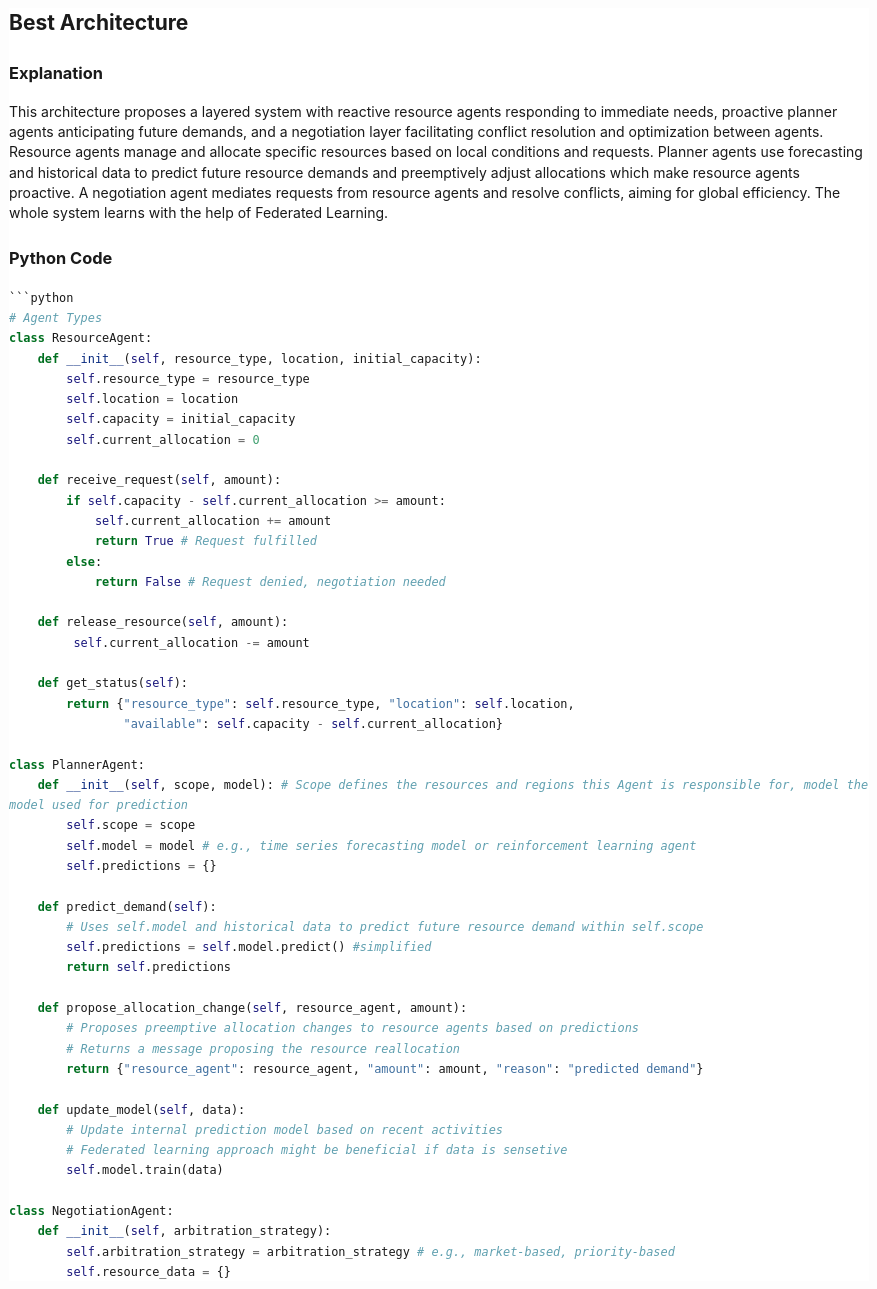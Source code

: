 
## Best Architecture
### Explanation
This architecture proposes a layered system with reactive resource agents responding to immediate needs, proactive planner agents anticipating future demands, and a negotiation layer facilitating conflict resolution and optimization between agents. Resource agents manage and allocate specific resources based on local conditions and requests. Planner agents use forecasting and historical data to predict future resource demands and preemptively adjust allocations which make resource agents proactive. A negotiation agent mediates requests from resource agents and resolve conflicts, aiming for global efficiency. The whole system learns with the help of Federated Learning.

### Python Code
```python
```python
# Agent Types
class ResourceAgent:
    def __init__(self, resource_type, location, initial_capacity):
        self.resource_type = resource_type
        self.location = location
        self.capacity = initial_capacity
        self.current_allocation = 0

    def receive_request(self, amount):
        if self.capacity - self.current_allocation >= amount:
            self.current_allocation += amount
            return True # Request fulfilled
        else:
            return False # Request denied, negotiation needed

    def release_resource(self, amount):
         self.current_allocation -= amount

    def get_status(self):
        return {"resource_type": self.resource_type, "location": self.location,
                "available": self.capacity - self.current_allocation}

class PlannerAgent:
    def __init__(self, scope, model): # Scope defines the resources and regions this Agent is responsible for, model the model used for prediction
        self.scope = scope
        self.model = model # e.g., time series forecasting model or reinforcement learning agent
        self.predictions = {}

    def predict_demand(self):
        # Uses self.model and historical data to predict future resource demand within self.scope
        self.predictions = self.model.predict() #simplified
        return self.predictions

    def propose_allocation_change(self, resource_agent, amount):
        # Proposes preemptive allocation changes to resource agents based on predictions
        # Returns a message proposing the resource reallocation
        return {"resource_agent": resource_agent, "amount": amount, "reason": "predicted demand"}

    def update_model(self, data):
        # Update internal prediction model based on recent activities
        # Federated learning approach might be beneficial if data is sensetive
        self.model.train(data)

class NegotiationAgent:
    def __init__(self, arbitration_strategy):
        self.arbitration_strategy = arbitration_strategy # e.g., market-based, priority-based
        self.resource_data = {}
```